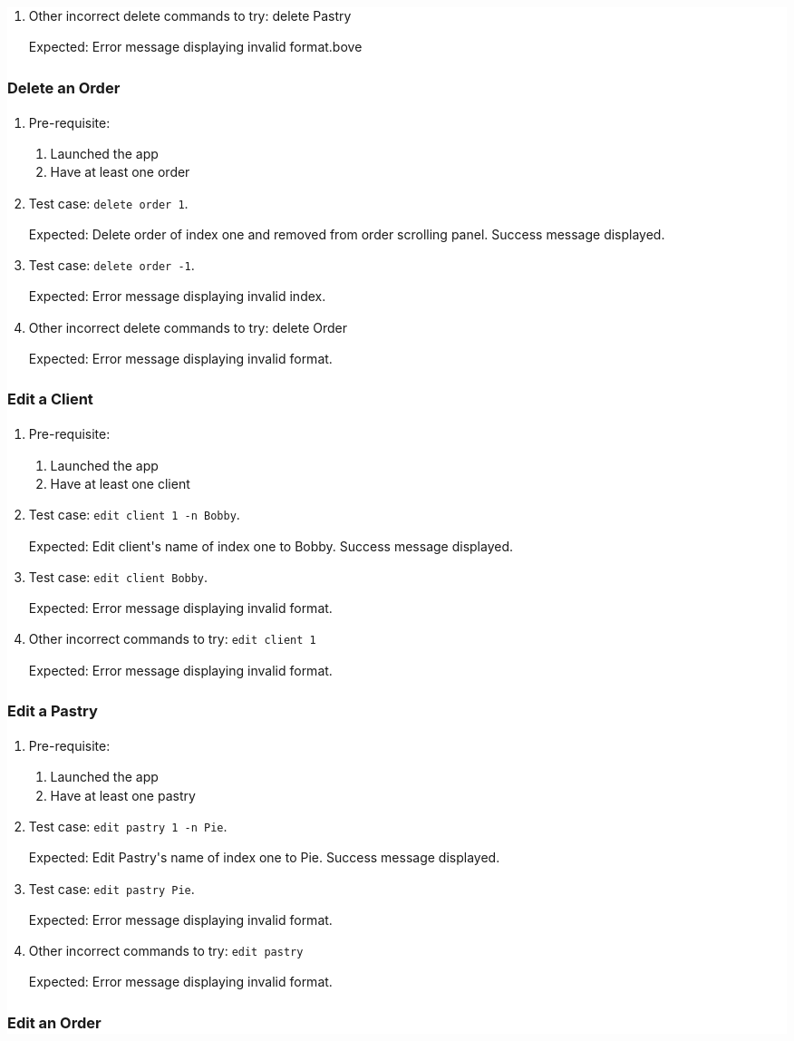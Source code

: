 1. Other incorrect delete commands to try: delete Pastry

    Expected: Error message displaying invalid format.bove

### Delete an Order

1. Pre-requisite:
    1. Launched the app
    2. Have at least one order

1. Test case: `delete order 1`.

    Expected: Delete order of index one and removed from order scrolling panel. Success message displayed.

1. Test case: `delete order -1`.

    Expected: Error message displaying invalid index.

1. Other incorrect delete commands to try: delete Order

    Expected: Error message displaying invalid format.

### Edit a Client

1. Pre-requisite:
    1. Launched the app
    2. Have at least one client

2. Test case: `edit client 1 -n Bobby`.

   Expected: Edit client's name of index one to Bobby. Success message displayed.

2. Test case: `edit client Bobby`.

   Expected: Error message displaying invalid format.

4. Other incorrect commands to try: `edit client 1`

   Expected: Error message displaying invalid format.

### Edit a Pastry

1. Pre-requisite:
    1. Launched the app
    2. Have at least one pastry

2. Test case: `edit pastry 1 -n Pie`.

   Expected: Edit Pastry's name of index one to Pie. Success message displayed.

2. Test case: `edit pastry Pie`.

   Expected: Error message displaying invalid format.

4. Other incorrect commands to try: `edit pastry`

   Expected: Error message displaying invalid format.

### Edit an Order
